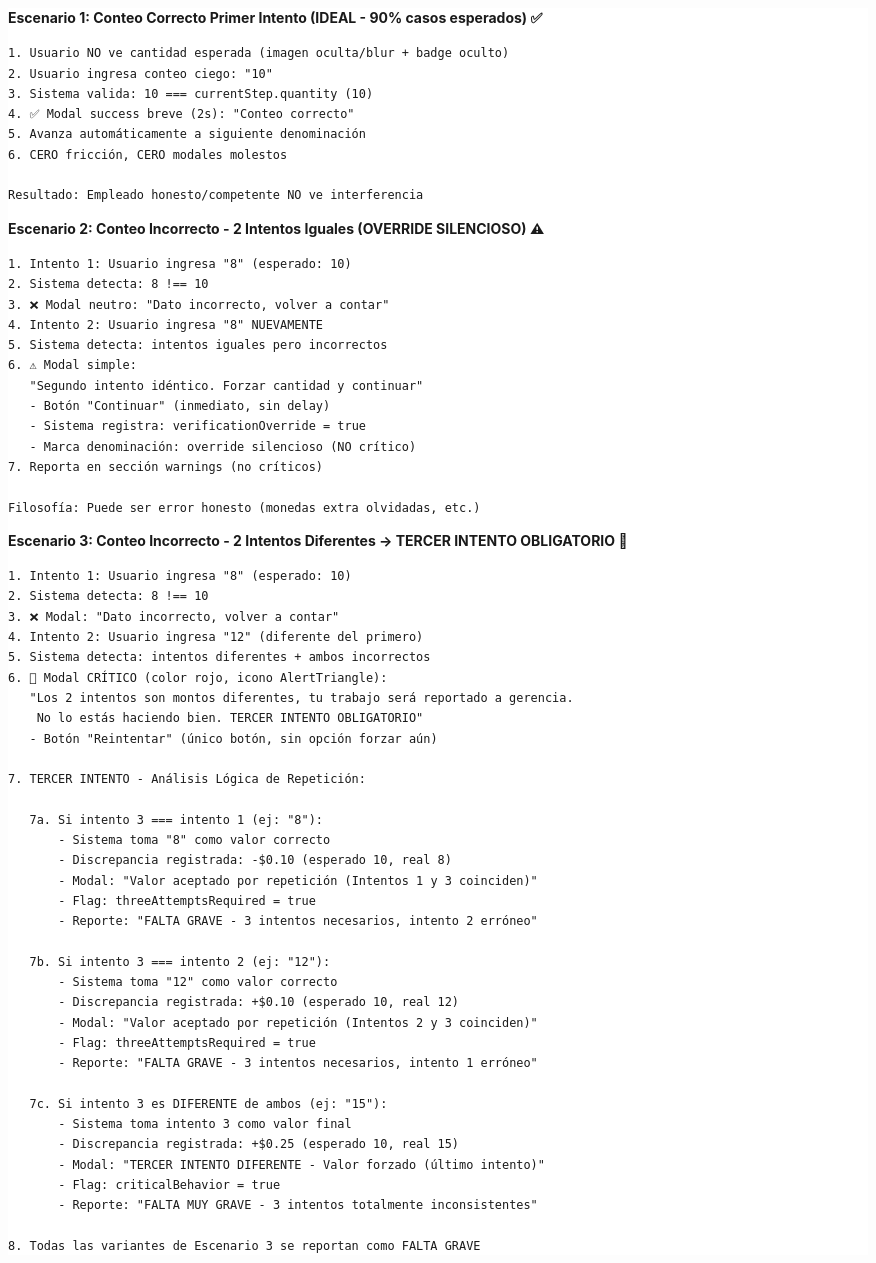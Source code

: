 **Escenario 1: Conteo Correcto Primer Intento (IDEAL - 90% casos esperados) ✅**
```
1. Usuario NO ve cantidad esperada (imagen oculta/blur + badge oculto)
2. Usuario ingresa conteo ciego: "10"
3. Sistema valida: 10 === currentStep.quantity (10)
4. ✅ Modal success breve (2s): "Conteo correcto"
5. Avanza automáticamente a siguiente denominación
6. CERO fricción, CERO modales molestos

Resultado: Empleado honesto/competente NO ve interferencia
```

**Escenario 2: Conteo Incorrecto - 2 Intentos Iguales (OVERRIDE SILENCIOSO) ⚠️**
```
1. Intento 1: Usuario ingresa "8" (esperado: 10)
2. Sistema detecta: 8 !== 10
3. ❌ Modal neutro: "Dato incorrecto, volver a contar"
4. Intento 2: Usuario ingresa "8" NUEVAMENTE
5. Sistema detecta: intentos iguales pero incorrectos
6. ⚠️ Modal simple:
   "Segundo intento idéntico. Forzar cantidad y continuar"
   - Botón "Continuar" (inmediato, sin delay)
   - Sistema registra: verificationOverride = true
   - Marca denominación: override silencioso (NO crítico)
7. Reporta en sección warnings (no críticos)

Filosofía: Puede ser error honesto (monedas extra olvidadas, etc.)
```

**Escenario 3: Conteo Incorrecto - 2 Intentos Diferentes → TERCER INTENTO OBLIGATORIO 🚨**
```
1. Intento 1: Usuario ingresa "8" (esperado: 10)
2. Sistema detecta: 8 !== 10
3. ❌ Modal: "Dato incorrecto, volver a contar"
4. Intento 2: Usuario ingresa "12" (diferente del primero)
5. Sistema detecta: intentos diferentes + ambos incorrectos
6. 🚨 Modal CRÍTICO (color rojo, icono AlertTriangle):
   "Los 2 intentos son montos diferentes, tu trabajo será reportado a gerencia. 
    No lo estás haciendo bien. TERCER INTENTO OBLIGATORIO"
   - Botón "Reintentar" (único botón, sin opción forzar aún)
   
7. TERCER INTENTO - Análisis Lógica de Repetición:
   
   7a. Si intento 3 === intento 1 (ej: "8"):
       - Sistema toma "8" como valor correcto
       - Discrepancia registrada: -$0.10 (esperado 10, real 8)
       - Modal: "Valor aceptado por repetición (Intentos 1 y 3 coinciden)"
       - Flag: threeAttemptsRequired = true
       - Reporte: "FALTA GRAVE - 3 intentos necesarios, intento 2 erróneo"
   
   7b. Si intento 3 === intento 2 (ej: "12"):
       - Sistema toma "12" como valor correcto
       - Discrepancia registrada: +$0.10 (esperado 10, real 12)
       - Modal: "Valor aceptado por repetición (Intentos 2 y 3 coinciden)"
       - Flag: threeAttemptsRequired = true
       - Reporte: "FALTA GRAVE - 3 intentos necesarios, intento 1 erróneo"
   
   7c. Si intento 3 es DIFERENTE de ambos (ej: "15"):
       - Sistema toma intento 3 como valor final
       - Discrepancia registrada: +$0.25 (esperado 10, real 15)
       - Modal: "TERCER INTENTO DIFERENTE - Valor forzado (último intento)"
       - Flag: criticalBehavior = true
       - Reporte: "FALTA MUY GRAVE - 3 intentos totalmente inconsistentes"

8. Todas las variantes de Escenario 3 se reportan como FALTA GRAVE
```